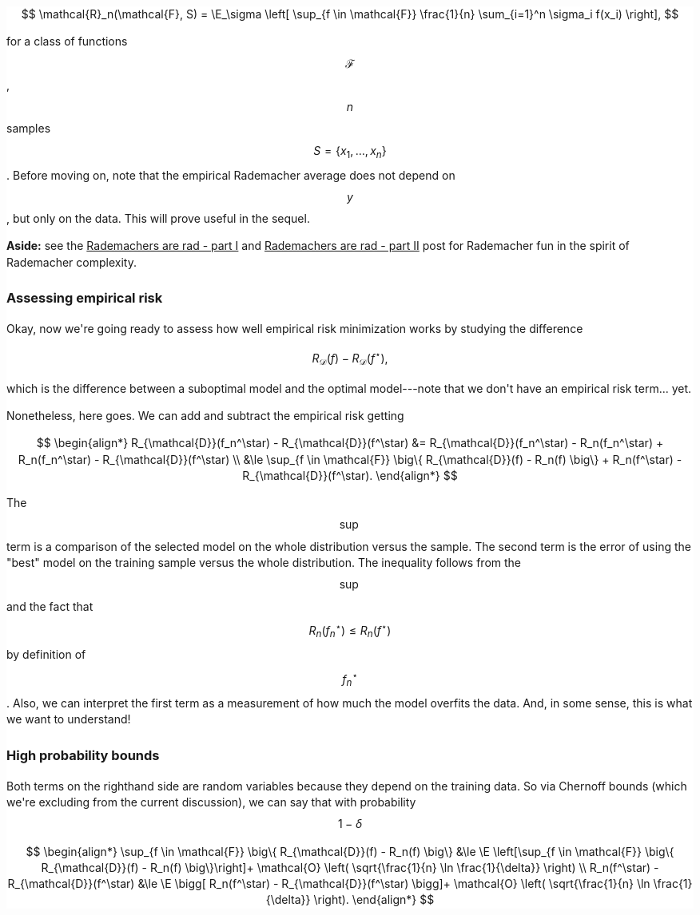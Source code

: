 $$
\mathcal{R}_n(\mathcal{F}, S) = \E_\sigma \left[ \sup_{f \in \mathcal{F}}
 	\frac{1}{n} \sum_{i=1}^n \sigma_i f(x_i) \right],
$$

for a class of functions $$\mathcal{F}$$, $$n$$ samples $$S = \{x_1,\dots,x_n\}$$.
Before moving on, note that the empirical Rademacher average does not depend on
$$y$$, but only on the data. This will prove useful in the sequel.

**Aside:** see the [Rademachers are rad - part I][rad1-post] and
[Rademachers are rad - part II][rad2-post] post for Rademacher fun in the spirit of
Rademacher complexity.

### Assessing empirical risk

Okay, now we're going ready to assess how well empirical risk minimization works by
studying the difference

$$
R_{\mathcal{D}}(f) - R_{\mathcal{D}}(f^\star),
$$

which is the difference between a suboptimal model and the optimal model---note that we
don't have an empirical risk term... yet.

Nonetheless, here goes. We can add and subtract the empirical risk getting

$$
\begin{align*}
R_{\mathcal{D}}(f_n^\star) - R_{\mathcal{D}}(f^\star) &=
	R_{\mathcal{D}}(f_n^\star) - R_n(f_n^\star) +
		R_n(f_n^\star) - R_{\mathcal{D}}(f^\star) \\
	&\le \sup_{f \in \mathcal{F}} \big\{ R_{\mathcal{D}}(f) - R_n(f) \big\} +
		R_n(f^\star) - R_{\mathcal{D}}(f^\star).
\end{align*}
$$

The $$\sup$$ term is a comparison of the selected model on the whole distribution versus
the sample. The second term is the error of using the "best" model on the training sample
versus the whole distribution. The inequality follows from the $$\sup$$ and the fact that
$$R_n(f_n^\star) \le R_n(f^\star)$$ by definition of $$f_n^\star$$. Also, we can interpret
the first term as a measurement of how much the model overfits the data. And, in some
sense, this is what we want to understand!

### High probability bounds

Both terms on the righthand side are random variables because they depend on the
training data. So via Chernoff bounds (which we're excluding from the current discussion),
we can say that with probability $$1 - \delta$$

$$
\begin{align*}
\sup_{f \in \mathcal{F}} \big\{ R_{\mathcal{D}}(f) - R_n(f) \big\} &\le
	\E \left[\sup_{f \in \mathcal{F}} \big\{ R_{\mathcal{D}}(f) - R_n(f) \big\}\right]+
	\mathcal{O} \left( \sqrt{\frac{1}{n} \ln \frac{1}{\delta}} \right) \\
R_n(f^\star) - R_{\mathcal{D}}(f^\star) &\le
	\E \bigg[ R_n(f^\star) - R_{\mathcal{D}}(f^\star) \bigg]+
	\mathcal{O} \left( \sqrt{\frac{1}{n} \ln \frac{1}{\delta}} \right).
\end{align*}
$$


[ncb-lecs]: http://videolectures.net/mlss2011_cesa_bianchi_learningtheory/
[rad1-post]: /jekyll/update/2018/03/04/rademacher.html
[rad2-post]: /jekyll/update/2018/03/06/rademacher_2.html